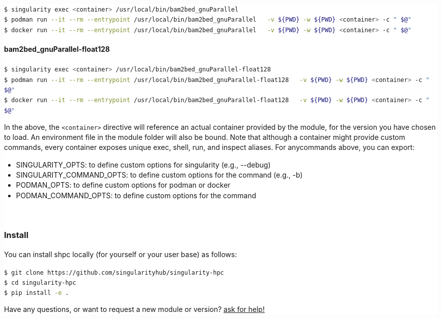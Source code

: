 ```bash
$ singularity exec <container> /usr/local/bin/bam2bed_gnuParallel
$ podman run --it --rm --entrypoint /usr/local/bin/bam2bed_gnuParallel   -v ${PWD} -w ${PWD} <container> -c " $@"
$ docker run --it --rm --entrypoint /usr/local/bin/bam2bed_gnuParallel   -v ${PWD} -w ${PWD} <container> -c " $@"
```


#### bam2bed_gnuParallel-float128

```bash
$ singularity exec <container> /usr/local/bin/bam2bed_gnuParallel-float128
$ podman run --it --rm --entrypoint /usr/local/bin/bam2bed_gnuParallel-float128   -v ${PWD} -w ${PWD} <container> -c " $@"
$ docker run --it --rm --entrypoint /usr/local/bin/bam2bed_gnuParallel-float128   -v ${PWD} -w ${PWD} <container> -c " $@"
```



In the above, the `<container>` directive will reference an actual container provided
by the module, for the version you have chosen to load. An environment file in the
module folder will also be bound. Note that although a container
might provide custom commands, every container exposes unique exec, shell, run, and
inspect aliases. For anycommands above, you can export:

 - SINGULARITY_OPTS: to define custom options for singularity (e.g., --debug)
 - SINGULARITY_COMMAND_OPTS: to define custom options for the command (e.g., -b)
 - PODMAN_OPTS: to define custom options for podman or docker
 - PODMAN_COMMAND_OPTS: to define custom options for the command

<br>

### Install

You can install shpc locally (for yourself or your user base) as follows:

```bash
$ git clone https://github.com/singularityhub/singularity-hpc
$ cd singularity-hpc
$ pip install -e .
```

Have any questions, or want to request a new module or version? [ask for help!](https://github.com/singularityhub/singularity-hpc/issues)